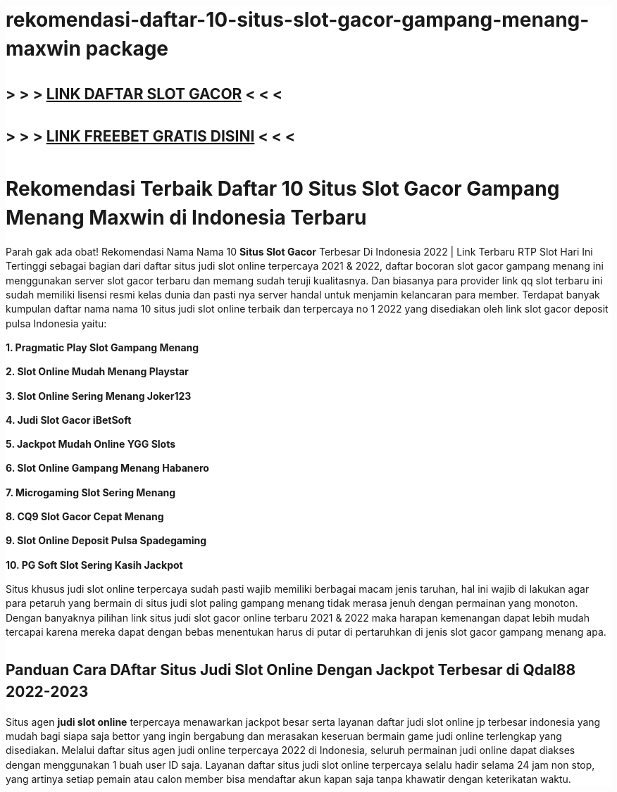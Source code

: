 # rekomendasi-daftar-10-situs-slot-gacor-gampang-menang-maxwin package

## > > > [LINK DAFTAR SLOT GACOR](https://rebrand.ly/agen-slot-gacor) < < <
## > > > [LINK FREEBET GRATIS DISINI](https://rebrand.ly/agen-slot-gacor) < < <

# Rekomendasi Terbaik Daftar 10 Situs Slot Gacor Gampang Menang Maxwin di Indonesia Terbaru

Parah gak ada obat! Rekomendasi Nama Nama 10 **Situs Slot Gacor** Terbesar Di Indonesia 2022 | Link Terbaru RTP Slot Hari Ini Tertinggi sebagai bagian dari daftar situs judi slot online terpercaya 2021 & 2022, daftar bocoran slot gacor gampang menang ini menggunakan server slot gacor terbaru dan memang sudah teruji kualitasnya. Dan biasanya para provider link qq slot terbaru ini sudah memiliki lisensi resmi kelas dunia dan pasti nya server handal untuk menjamin kelancaran para member. Terdapat banyak kumpulan daftar nama nama 10 situs judi slot online terbaik dan terpercaya no 1 2022 yang disediakan oleh link slot gacor deposit pulsa Indonesia yaitu:

**1. Pragmatic Play Slot Gampang Menang**

**2. Slot Online Mudah Menang Playstar**

**3. Slot Online Sering Menang Joker123**

**4. Judi Slot Gacor iBetSoft**

**5. Jackpot Mudah Online YGG Slots**

**6. Slot Online Gampang Menang Habanero**

**7. Microgaming Slot Sering Menang**

**8. CQ9 Slot Gacor Cepat Menang**

**9. Slot Online Deposit Pulsa Spadegaming**

**10. PG Soft Slot Sering Kasih Jackpot**

Situs khusus judi slot online terpercaya sudah pasti wajib memiliki berbagai macam jenis taruhan, hal ini wajib di lakukan agar para petaruh yang bermain di situs judi slot paling gampang menang tidak merasa jenuh dengan permainan yang monoton. Dengan banyaknya pilihan link situs judi slot gacor online terbaru 2021 & 2022 maka harapan kemenangan dapat lebih mudah tercapai karena mereka dapat dengan bebas menentukan harus di putar di pertaruhkan di jenis slot gacor gampang menang apa.

## Panduan Cara DAftar Situs Judi Slot Online Dengan Jackpot Terbesar di Qdal88 2022-2023

Situs agen **judi slot online** terpercaya menawarkan jackpot besar serta layanan daftar judi slot online jp terbesar indonesia yang mudah bagi siapa saja bettor yang ingin bergabung dan merasakan keseruan bermain game judi online terlengkap yang disediakan. Melalui daftar situs agen judi online terpercaya 2022 di Indonesia, seluruh permainan judi online dapat diakses dengan menggunakan 1 buah user ID saja. Layanan daftar situs judi slot online terpercaya selalu hadir selama 24 jam non stop, yang artinya setiap pemain atau calon member bisa mendaftar akun kapan saja tanpa khawatir dengan keterikatan waktu.
